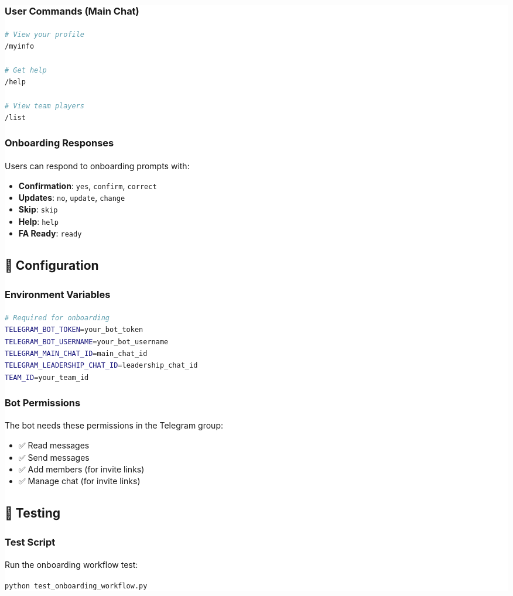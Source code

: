 ### User Commands (Main Chat)

```bash
# View your profile
/myinfo

# Get help
/help

# View team players
/list
```

### Onboarding Responses

Users can respond to onboarding prompts with:

- **Confirmation**: `yes`, `confirm`, `correct`
- **Updates**: `no`, `update`, `change`
- **Skip**: `skip`
- **Help**: `help`
- **FA Ready**: `ready`

## 🔧 Configuration

### Environment Variables

```bash
# Required for onboarding
TELEGRAM_BOT_TOKEN=your_bot_token
TELEGRAM_BOT_USERNAME=your_bot_username
TELEGRAM_MAIN_CHAT_ID=main_chat_id
TELEGRAM_LEADERSHIP_CHAT_ID=leadership_chat_id
TEAM_ID=your_team_id
```

### Bot Permissions

The bot needs these permissions in the Telegram group:
- ✅ Read messages
- ✅ Send messages
- ✅ Add members (for invite links)
- ✅ Manage chat (for invite links)

## 🧪 Testing

### Test Script

Run the onboarding workflow test:

```bash
python test_onboarding_workflow.py
```
